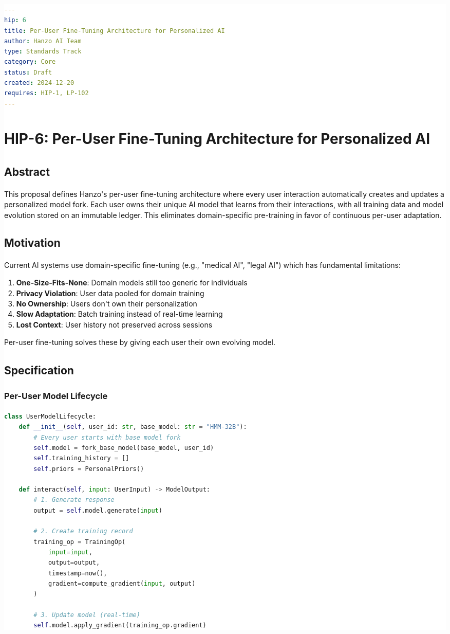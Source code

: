 ```yaml
---
hip: 6
title: Per-User Fine-Tuning Architecture for Personalized AI
author: Hanzo AI Team
type: Standards Track
category: Core
status: Draft
created: 2024-12-20
requires: HIP-1, LP-102
---
```


# HIP-6: Per-User Fine-Tuning Architecture for Personalized AI

## Abstract

This proposal defines Hanzo's per-user fine-tuning architecture where every user interaction automatically creates and updates a personalized model fork. Each user owns their unique AI model that learns from their interactions, with all training data and model evolution stored on an immutable ledger. This eliminates domain-specific pre-training in favor of continuous per-user adaptation.

## Motivation

Current AI systems use domain-specific fine-tuning (e.g., "medical AI", "legal AI") which has fundamental limitations:

1. **One-Size-Fits-None**: Domain models still too generic for individuals
2. **Privacy Violation**: User data pooled for domain training
3. **No Ownership**: Users don't own their personalization
4. **Slow Adaptation**: Batch training instead of real-time learning
5. **Lost Context**: User history not preserved across sessions

Per-user fine-tuning solves these by giving each user their own evolving model.

## Specification

### Per-User Model Lifecycle

```python
class UserModelLifecycle:
    def __init__(self, user_id: str, base_model: str = "HMM-32B"):
        # Every user starts with base model fork
        self.model = fork_base_model(base_model, user_id)
        self.training_history = []
        self.priors = PersonalPriors()
        
    def interact(self, input: UserInput) -> ModelOutput:
        # 1. Generate response
        output = self.model.generate(input)
        
        # 2. Create training record
        training_op = TrainingOp(
            input=input,
            output=output,
            timestamp=now(),
            gradient=compute_gradient(input, output)
        )
        
        # 3. Update model (real-time)
        self.model.apply_gradient(training_op.gradient)
```